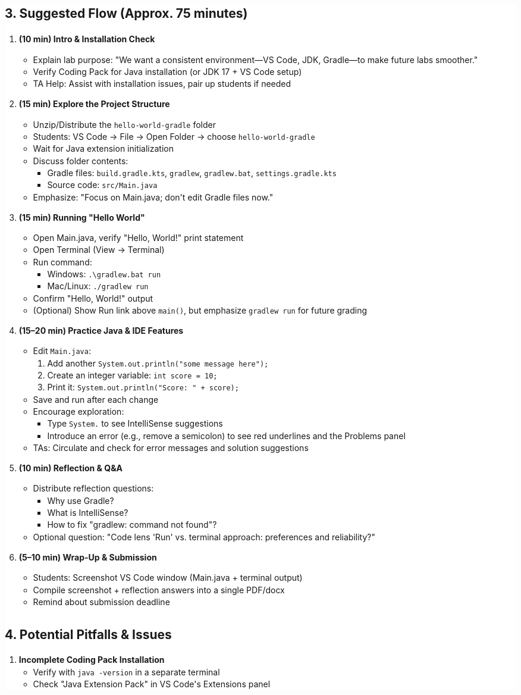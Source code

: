 ## 3. Suggested Flow (Approx. 75 minutes)

1. **(10 min) Intro & Installation Check**
   - Explain lab purpose: "We want a consistent environment—VS Code, JDK, Gradle—to make future labs smoother."
   - Verify Coding Pack for Java installation (or JDK 17 + VS Code setup)
   - TA Help: Assist with installation issues, pair up students if needed

2. **(15 min) Explore the Project Structure**
   - Unzip/Distribute the `hello-world-gradle` folder
   - Students: VS Code → File → Open Folder → choose `hello-world-gradle`
   - Wait for Java extension initialization
   - Discuss folder contents:
     - Gradle files: `build.gradle.kts`, `gradlew`, `gradlew.bat`, `settings.gradle.kts`
     - Source code: `src/Main.java`
   - Emphasize: "Focus on Main.java; don't edit Gradle files now."

3. **(15 min) Running "Hello World"**
   - Open Main.java, verify "Hello, World!" print statement
   - Open Terminal (View → Terminal)
   - Run command:
     - Windows: `.\gradlew.bat run`
     - Mac/Linux: `./gradlew run`
   - Confirm "Hello, World!" output
   - (Optional) Show Run link above `main()`, but emphasize `gradlew run` for future grading

4. **(15–20 min) Practice Java & IDE Features**
   - Edit `Main.java`:
     1. Add another `System.out.println("some message here");`
     2. Create an integer variable: `int score = 10;`
     3. Print it: `System.out.println("Score: " + score);`
   - Save and run after each change
   - Encourage exploration:
     - Type `System.` to see IntelliSense suggestions
     - Introduce an error (e.g., remove a semicolon) to see red underlines and the Problems panel
   - TAs: Circulate and check for error messages and solution suggestions

5. **(10 min) Reflection & Q&A**
   - Distribute reflection questions:
     - Why use Gradle?
     - What is IntelliSense?
     - How to fix "gradlew: command not found"?
   - Optional question: "Code lens 'Run' vs. terminal approach: preferences and reliability?"

6. **(5–10 min) Wrap-Up & Submission**
   - Students: Screenshot VS Code window (Main.java + terminal output)
   - Compile screenshot + reflection answers into a single PDF/docx
   - Remind about submission deadline

## 4. Potential Pitfalls & Issues

1. **Incomplete Coding Pack Installation**
   - Verify with `java -version` in a separate terminal
   - Check "Java Extension Pack" in VS Code's Extensions panel
